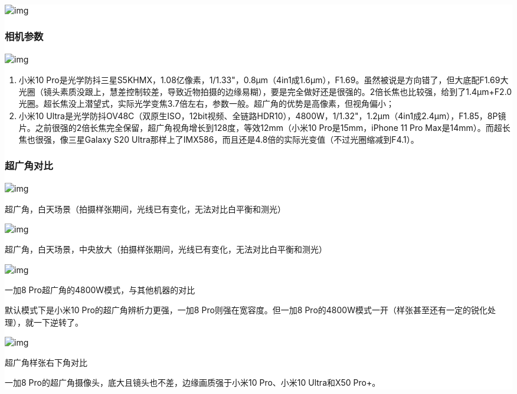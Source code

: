 
![img](https://pic3.zhimg.com/80/v2-6119d2605b2c634b30a07be77cf9da72_1440w.jpg)





### **相机参数**



![img](https://pic1.zhimg.com/80/v2-01dfb7e41348153ba44883a16564ef10_1440w.jpg)



1. 小米10 Pro是光学防抖三星S5KHMX，1.08亿像素，1/1.33"，0.8μm（4in1成1.6μm），F1.69。虽然被说是方向错了，但大底配F1.69大光圈（镜头素质没跟上，慧差控制较差，导致近物拍摄的边缘易糊），要是完全做好还是很强的。2倍长焦也比较强，给到了1.4μm+F2.0光圈。超长焦没上潜望式，实际光学变焦3.7倍左右，参数一般。超广角的优势是高像素，但视角偏小；
2. 小米10 Ultra是光学防抖OV48C（双原生ISO，12bit视频、全链路HDR10），4800W，1/1.32"，1.2μm（4in1成2.4μm），F1.85，8P镜片。之前很强的2倍长焦完全保留，超广角视角增长到128度，等效12mm（小米10 Pro是15mm，iPhone 11 Pro Max是14mm）。而超长焦也很强，像三星Galaxy S20 Ultra那样上了IMX586，而且还是4.8倍的实际光变值（不过光圈缩减到F4.1）。

### 超广角对比



![img](https://pic1.zhimg.com/80/v2-522b6f36664608545982be1640e7bf38_1440w.jpg)



超广角，白天场景（拍摄样张期间，光线已有变化，无法对比白平衡和测光）





![img](https://pic4.zhimg.com/80/v2-adf1f5f120c5594ed65d7f8e891a5957_1440w.jpg)



超广角，白天场景，中央放大（拍摄样张期间，光线已有变化，无法对比白平衡和测光）





![img](https://pic4.zhimg.com/80/v2-129d36d075f0f59abf08f500611b7273_1440w.jpg)



一加8 Pro超广角的4800W模式，与其他机器的对比

默认模式下是小米10 Pro的超广角辨析力更强，一加8 Pro则强在宽容度。但一加8 Pro的4800W模式一开（样张甚至还有一定的锐化处理），就一下逆转了。





![img](https://pic4.zhimg.com/80/v2-e47a5645e2ada8ee037498fd22cb7ab7_1440w.jpg)



超广角样张右下角对比

一加8 Pro的超广角摄像头，底大且镜头也不差，边缘画质强于小米10 Pro、小米10 Ultra和X50 Pro+。



